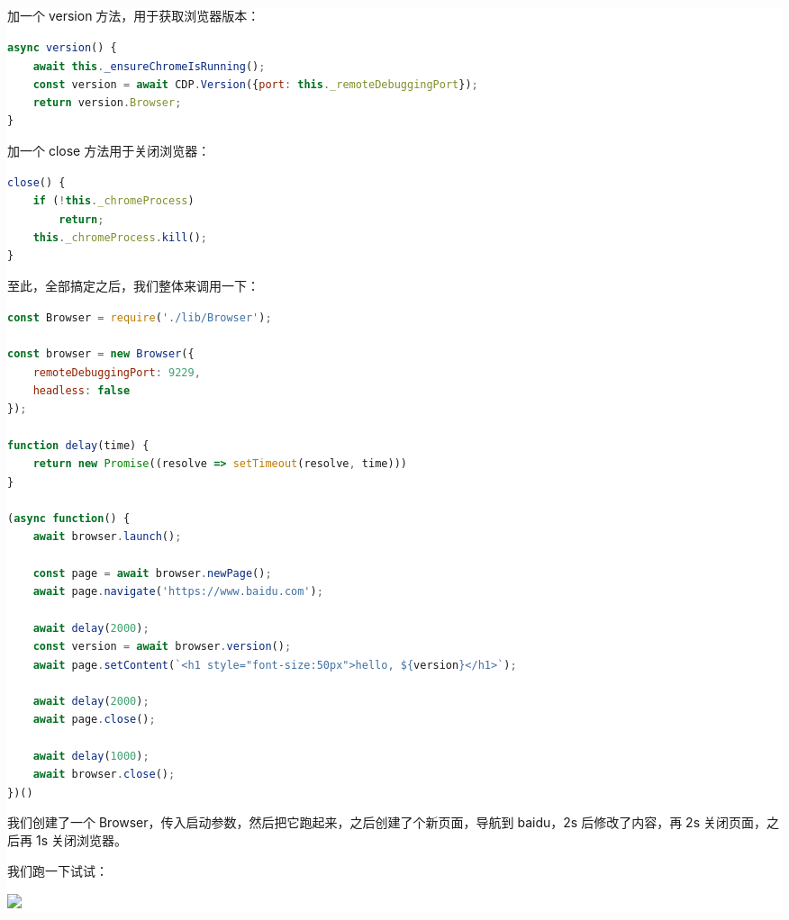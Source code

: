加一个 version 方法，用于获取浏览器版本：
```javascript
async version() {
    await this._ensureChromeIsRunning();
    const version = await CDP.Version({port: this._remoteDebuggingPort});
    return version.Browser;
}
```
加一个 close 方法用于关闭浏览器：

```javascript
close() {
    if (!this._chromeProcess)
        return;
    this._chromeProcess.kill();
}
```
至此，全部搞定之后，我们整体来调用一下：

```javascript
const Browser = require('./lib/Browser');

const browser = new Browser({
    remoteDebuggingPort: 9229,
    headless: false
});

function delay(time) {
    return new Promise((resolve => setTimeout(resolve, time)))
}

(async function() {
    await browser.launch();

    const page = await browser.newPage();
    await page.navigate('https://www.baidu.com');

    await delay(2000);
    const version = await browser.version();
    await page.setContent(`<h1 style="font-size:50px">hello, ${version}</h1>`);

    await delay(2000);
    await page.close();

    await delay(1000);
    await browser.close();
})()
```
我们创建了一个 Browser，传入启动参数，然后把它跑起来，之后创建了个新页面，导航到 baidu，2s 后修改了内容，再 2s 关闭页面，之后再 1s 关闭浏览器。

我们跑一下试试：

![](https://p3-juejin.byteimg.com/tos-cn-i-k3u1fbpfcp/6b8340819627488e9ae0d6d5182b177a~tplv-k3u1fbpfcp-watermark.image?)
